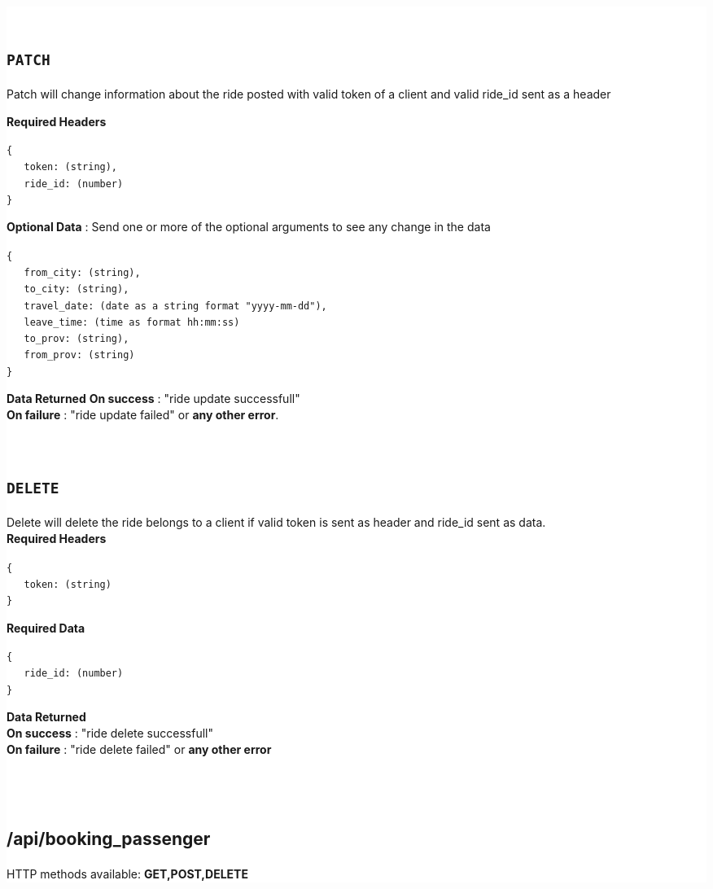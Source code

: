 <br>

## `PATCH`
Patch will change information about the ride posted with valid token of a client and valid ride_id sent as a header <br>

**Required Headers** <br>
```
{
   token: (string),
   ride_id: (number)
}
```
**Optional Data** : Send one or more of the optional arguments to see any change in the data <br>
```
{
   from_city: (string),
   to_city: (string),
   travel_date: (date as a string format "yyyy-mm-dd"),
   leave_time: (time as format hh:mm:ss)
   to_prov: (string),
   from_prov: (string)
}
```
**Data Returned** 
**On success** : "ride update successfull" <br>
**On failure** : "ride update failed" or **any other error**. <br>

<br>

## `DELETE`  <br>

Delete will delete the ride belongs to a client if valid token is sent as header and ride_id sent as data. <br>
**Required Headers**
```
{
   token: (string)
}
```
**Required Data**  <br>
```
{
   ride_id: (number)
}
```
**Data Returned** <br>
**On success** : "ride delete successfull" <br>
**On failure** : "ride delete failed" or **any other error** <br>

<br>
<br>

## /api/booking_passenger
HTTP methods available: **GET,POST,DELETE** <br>
